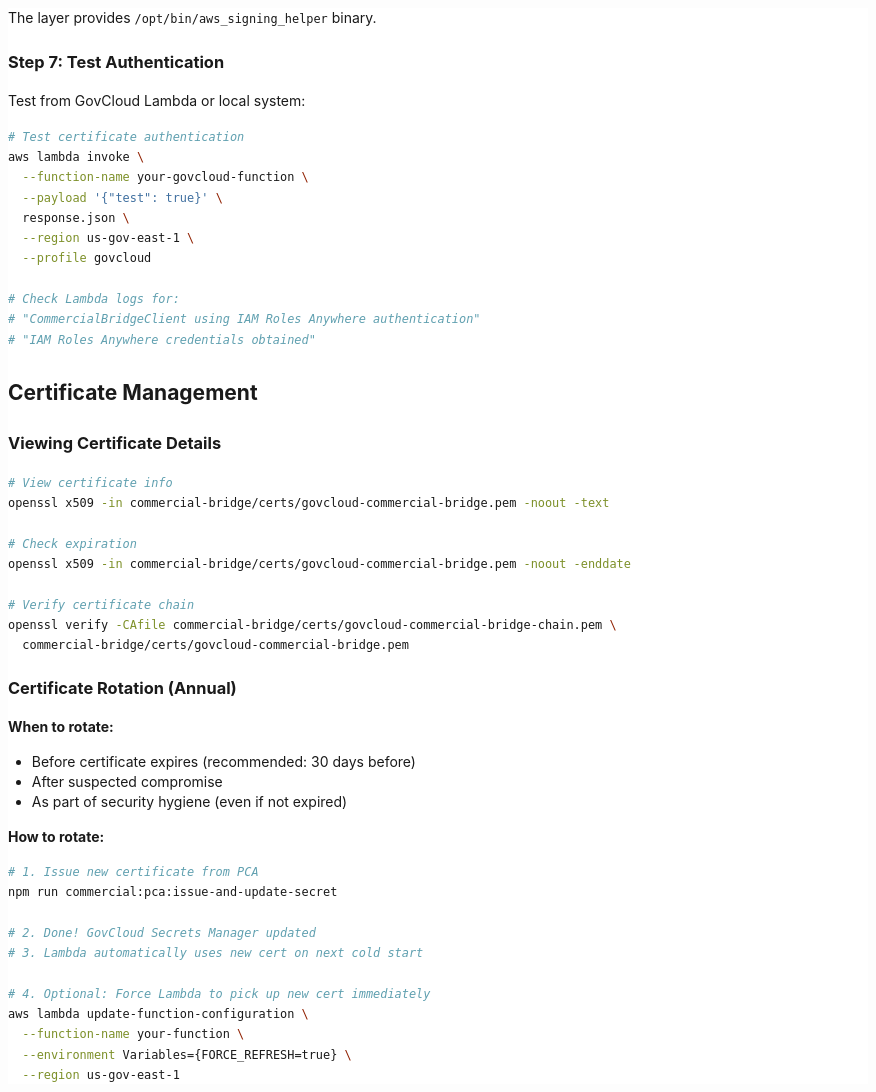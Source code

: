 
The layer provides `/opt/bin/aws_signing_helper` binary.

### Step 7: Test Authentication

Test from GovCloud Lambda or local system:

```bash
# Test certificate authentication
aws lambda invoke \
  --function-name your-govcloud-function \
  --payload '{"test": true}' \
  response.json \
  --region us-gov-east-1 \
  --profile govcloud

# Check Lambda logs for:
# "CommercialBridgeClient using IAM Roles Anywhere authentication"
# "IAM Roles Anywhere credentials obtained"
```

## Certificate Management

### Viewing Certificate Details

```bash
# View certificate info
openssl x509 -in commercial-bridge/certs/govcloud-commercial-bridge.pem -noout -text

# Check expiration
openssl x509 -in commercial-bridge/certs/govcloud-commercial-bridge.pem -noout -enddate

# Verify certificate chain
openssl verify -CAfile commercial-bridge/certs/govcloud-commercial-bridge-chain.pem \
  commercial-bridge/certs/govcloud-commercial-bridge.pem
```

### Certificate Rotation (Annual)

**When to rotate:**
- Before certificate expires (recommended: 30 days before)
- After suspected compromise
- As part of security hygiene (even if not expired)

**How to rotate:**

```bash
# 1. Issue new certificate from PCA
npm run commercial:pca:issue-and-update-secret

# 2. Done! GovCloud Secrets Manager updated
# 3. Lambda automatically uses new cert on next cold start

# 4. Optional: Force Lambda to pick up new cert immediately
aws lambda update-function-configuration \
  --function-name your-function \
  --environment Variables={FORCE_REFRESH=true} \
  --region us-gov-east-1
```
